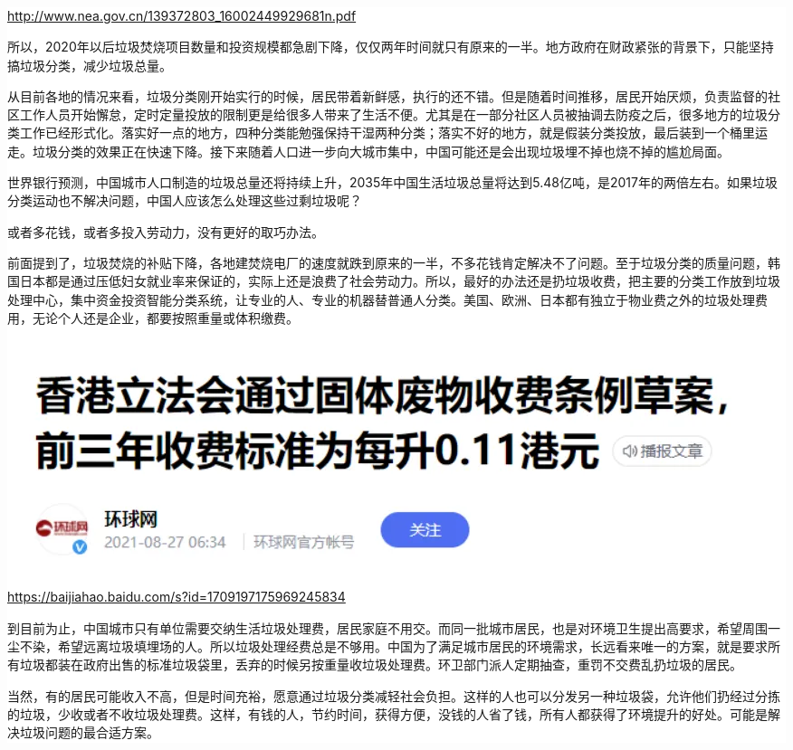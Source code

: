 http://www.nea.gov.cn/139372803_16002449929681n.pdf


所以，2020年以后垃圾焚烧项目数量和投资规模都急剧下降，仅仅两年时间就只有原来的一半。地方政府在财政紧张的背景下，只能坚持搞垃圾分类，减少垃圾总量。


从目前各地的情况来看，垃圾分类刚开始实行的时候，居民带着新鲜感，执行的还不错。但是随着时间推移，居民开始厌烦，负责监督的社区工作人员开始懈怠，定时定量投放的限制更是给很多人带来了生活不便。尤其是在一部分社区人员被抽调去防疫之后，很多地方的垃圾分类工作已经形式化。落实好一点的地方，四种分类能勉强保持干湿两种分类；落实不好的地方，就是假装分类投放，最后装到一个桶里运走。垃圾分类的效果正在快速下降。接下来随着人口进一步向大城市集中，中国可能还是会出现垃圾埋不掉也烧不掉的尴尬局面。


世界银行预测，中国城市人口制造的垃圾总量还将持续上升，2035年中国生活垃圾总量将达到5.48亿吨，是2017年的两倍左右。如果垃圾分类运动也不解决问题，中国人应该怎么处理这些过剩垃圾呢？


或者多花钱，或者多投入劳动力，没有更好的取巧办法。


前面提到了，垃圾焚烧的补贴下降，各地建焚烧电厂的速度就跌到原来的一半，不多花钱肯定解决不了问题。至于垃圾分类的质量问题，韩国日本都是通过压低妇女就业率来保证的，实际上还是浪费了社会劳动力。所以，最好的办法还是扔垃圾收费，把主要的分类工作放到垃圾处理中心，集中资金投资智能分类系统，让专业的人、专业的机器替普通人分类。美国、欧洲、日本都有独立于物业费之外的垃圾处理费用，无论个人还是企业，都要按照重量或体积缴费。

![](/images/btnews/btnews/0501_0600/0509/8a52d0f9-6bb1-4262-8a7d-bc5f6cf25c49.webp)

https://baijiahao.baidu.com/s?id=1709197175969245834


到目前为止，中国城市只有单位需要交纳生活垃圾处理费，居民家庭不用交。而同一批城市居民，也是对环境卫生提出高要求，希望周围一尘不染，希望远离垃圾填埋场的人。所以垃圾处理经费总是不够用。中国为了满足城市居民的环境需求，长远看来唯一的方案，就是要求所有垃圾都装在政府出售的标准垃圾袋里，丢弃的时候另按重量收垃圾处理费。环卫部门派人定期抽查，重罚不交费乱扔垃圾的居民。


当然，有的居民可能收入不高，但是时间充裕，愿意通过垃圾分类减轻社会负担。这样的人也可以分发另一种垃圾袋，允许他们扔经过分拣的垃圾，少收或者不收垃圾处理费。这样，有钱的人，节约时间，获得方便，没钱的人省了钱，所有人都获得了环境提升的好处。可能是解决垃圾问题的最合适方案。
